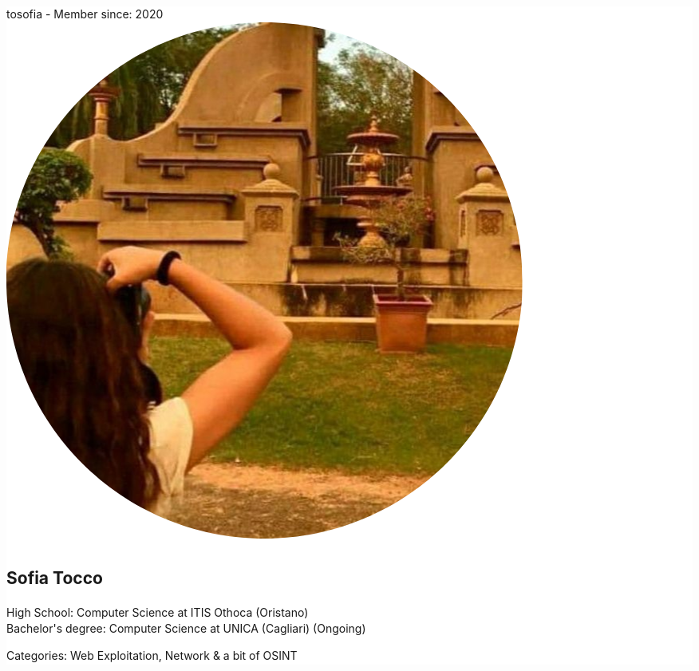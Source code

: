 
<div class="card h-50 mb-3">
    <div class="card-header text-dark">
        tosofia - Member since: 2020
    </div>
    <div class="card-body">
        <div class="row">
            <div class="col-2">
                <img src="../assets/img/avatars/tosofia.png" alt="avatar">
            </div>
            <div class="col-10">
                <h2 class="card-title text-dark">Sofia Tocco</h2>
                <p class="card-text">
                    High School: Computer Science at ITIS Othoca (Oristano) <br>
                    Bachelor's degree: Computer Science at UNICA (Cagliari) (Ongoing)
                </p>
            </div>
        </div>
    </div>
    <div class="card-footer">
        Categories: Web Exploitation, Network & a bit of OSINT
    </div>
</div>
